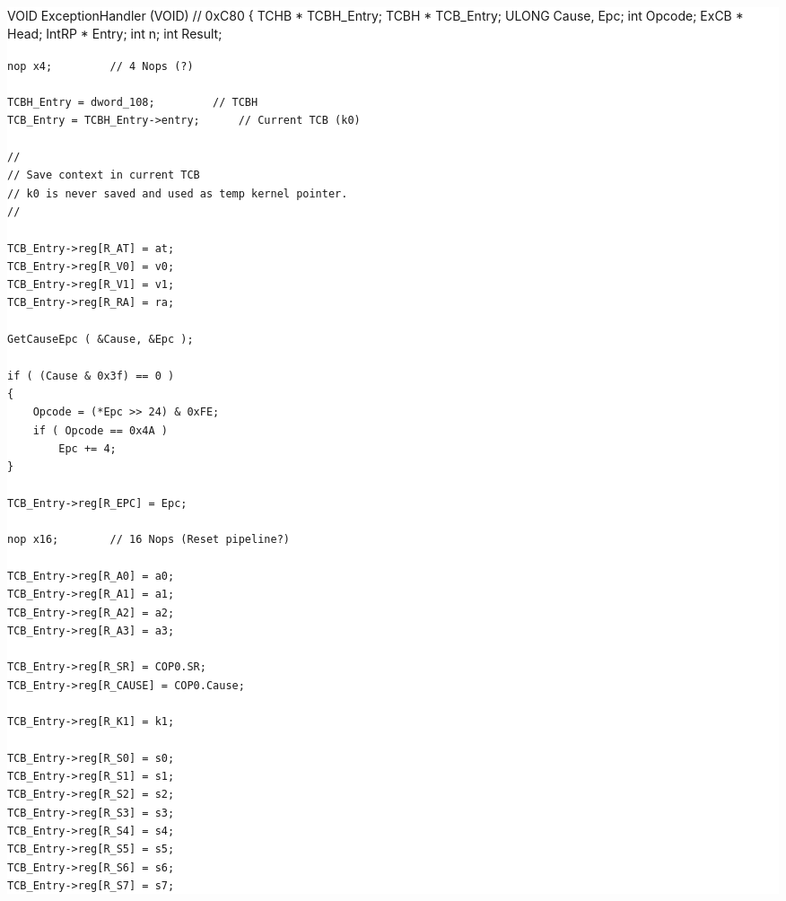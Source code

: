 VOID ExceptionHandler (VOID) 		// 0xC80
{
	TCHB * TCBH_Entry;
	TCBH * TCB_Entry;
	ULONG Cause, Epc;
	int Opcode;
	ExCB * Head;
	IntRP * Entry;
	int n;
	int Result;

	nop x4; 		// 4 Nops (?)

	TCBH_Entry = dword_108; 		// TCBH
	TCB_Entry = TCBH_Entry->entry; 		// Current TCB (k0)

	//
	// Save context in current TCB
	// k0 is never saved and used as temp kernel pointer.
	//

	TCB_Entry->reg[R_AT] = at;
	TCB_Entry->reg[R_V0] = v0;
	TCB_Entry->reg[R_V1] = v1;
	TCB_Entry->reg[R_RA] = ra;

	GetCauseEpc ( &Cause, &Epc );

	if ( (Cause & 0x3f) == 0 )
	{
		Opcode = (*Epc >> 24) & 0xFE;
		if ( Opcode == 0x4A ) 
			Epc += 4;
	}

	TCB_Entry->reg[R_EPC] = Epc;

	nop x16; 		// 16 Nops (Reset pipeline?)

	TCB_Entry->reg[R_A0] = a0;
	TCB_Entry->reg[R_A1] = a1;
	TCB_Entry->reg[R_A2] = a2;
	TCB_Entry->reg[R_A3] = a3;

	TCB_Entry->reg[R_SR] = COP0.SR;
	TCB_Entry->reg[R_CAUSE] = COP0.Cause;

	TCB_Entry->reg[R_K1] = k1;

	TCB_Entry->reg[R_S0] = s0;
	TCB_Entry->reg[R_S1] = s1;
	TCB_Entry->reg[R_S2] = s2;
	TCB_Entry->reg[R_S3] = s3;
	TCB_Entry->reg[R_S4] = s4;
	TCB_Entry->reg[R_S5] = s5;
	TCB_Entry->reg[R_S6] = s6;
	TCB_Entry->reg[R_S7] = s7;
